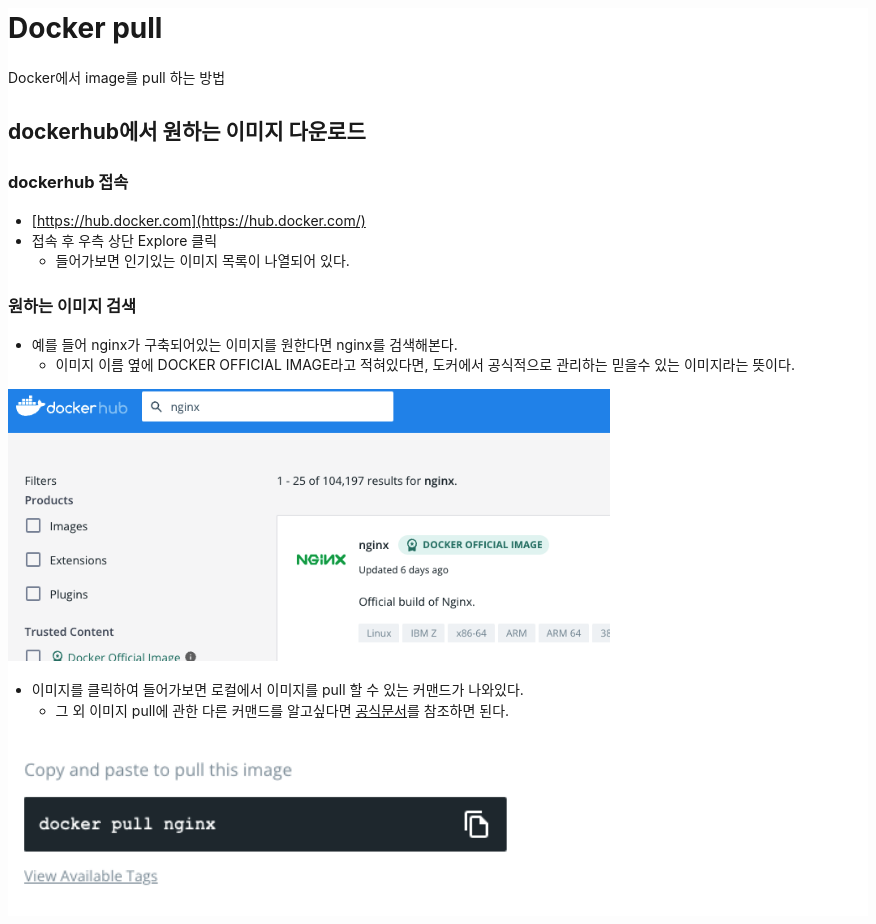 # Docker pull
Docker에서 image를 pull 하는 방법

## dockerhub에서 원하는 이미지 다운로드

### dockerhub 접속
- [https://hub.docker.com](https://hub.docker.com/)
- 접속 후 우측 상단 Explore 클릭
	- 들어가보면 인기있는 이미지 목록이 나열되어 있다.

### 원하는 이미지 검색
- 예를 들어 nginx가 구축되어있는 이미지를 원한다면 nginx를 검색해본다.
	- 이미지 이름 옆에 DOCKER OFFICIAL IMAGE라고 적혀있다면, 도커에서 공식적으로 관리하는 믿을수 있는 이미지라는 뜻이다.

<img src="./images/nginx-image.png" width = "70%">

- 이미지를 클릭하여 들어가보면 로컬에서 이미지를 pull 할 수 있는 커맨드가 나와있다.
	- 그 외 이미지 pull에 관한 다른 커맨드를 알고싶다면 [공식문서](https://docs.docker.com/engine/reference/commandline/pull/)를 참조하면 된다.

<img src="./images/pull-image-cmd.png" width ="60%">
